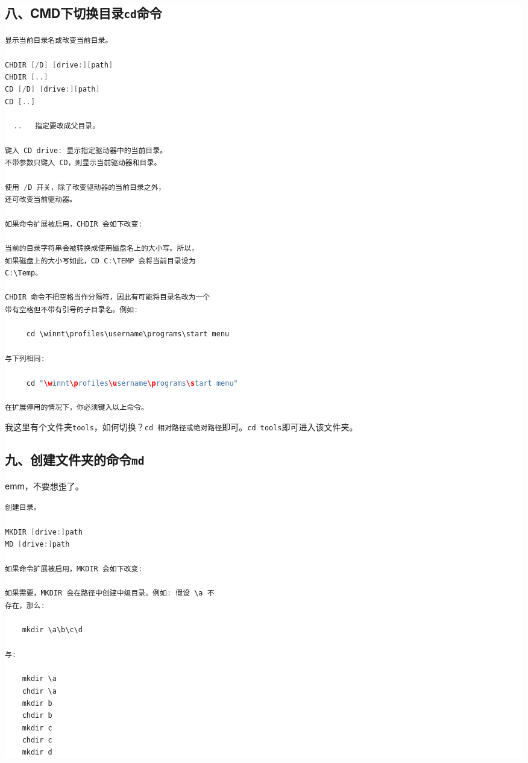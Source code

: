 ## 八、CMD下切换目录`cd`命令

```cpp
显示当前目录名或改变当前目录。

CHDIR [/D] [drive:][path]
CHDIR [..]
CD [/D] [drive:][path]
CD [..]

  ..   指定要改成父目录。

键入 CD drive: 显示指定驱动器中的当前目录。
不带参数只键入 CD，则显示当前驱动器和目录。

使用 /D 开关，除了改变驱动器的当前目录之外，
还可改变当前驱动器。

如果命令扩展被启用，CHDIR 会如下改变:

当前的目录字符串会被转换成使用磁盘名上的大小写。所以，
如果磁盘上的大小写如此，CD C:\TEMP 会将当前目录设为
C:\Temp。

CHDIR 命令不把空格当作分隔符，因此有可能将目录名改为一个
带有空格但不带有引号的子目录名。例如:

     cd \winnt\profiles\username\programs\start menu

与下列相同:

     cd "\winnt\profiles\username\programs\start menu"

在扩展停用的情况下，你必须键入以上命令。
```
我这里有个文件夹`tools`，如何切换？`cd 相对路径或绝对路径`即可。`cd tools`即可进入该文件夹。

## 九、创建文件夹的命令`md`
emm，不要想歪了。

```cpp
创建目录。

MKDIR [drive:]path
MD [drive:]path

如果命令扩展被启用，MKDIR 会如下改变:

如果需要，MKDIR 会在路径中创建中级目录。例如: 假设 \a 不
存在，那么:

    mkdir \a\b\c\d

与:

    mkdir \a
    chdir \a
    mkdir b
    chdir b
    mkdir c
    chdir c
    mkdir d

```